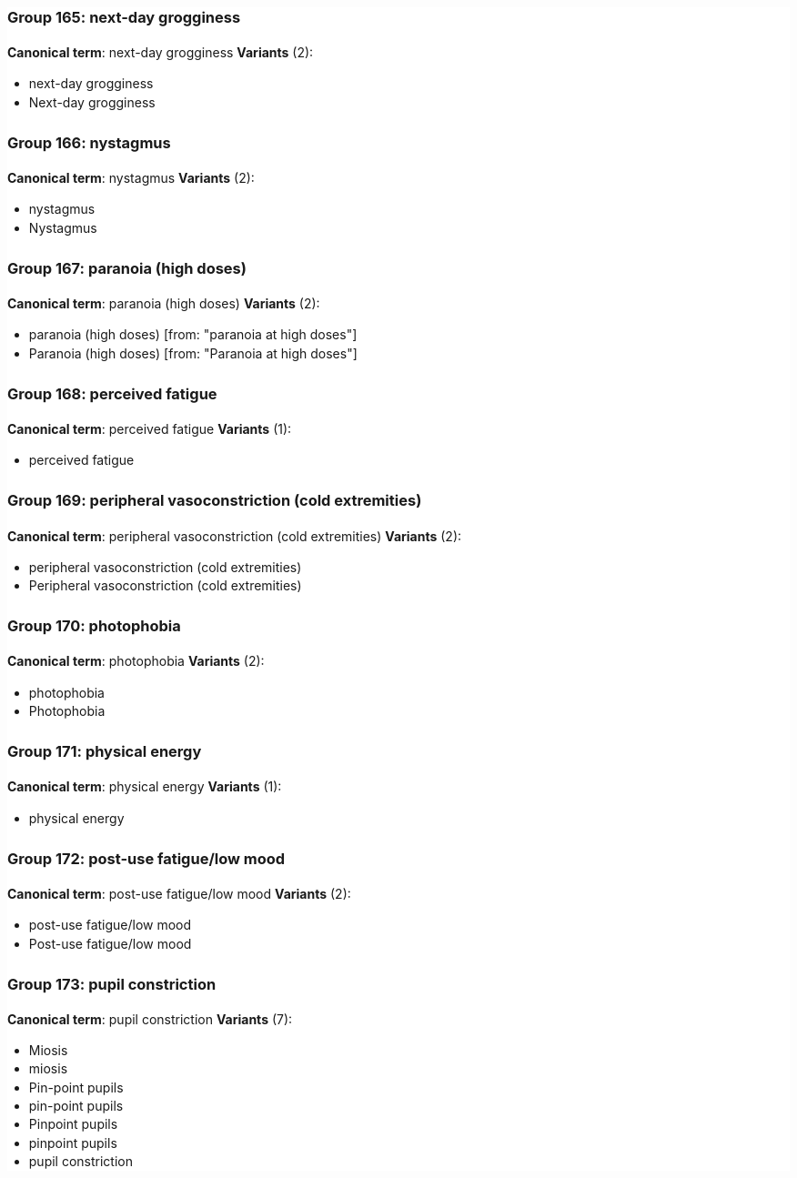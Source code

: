 ### Group 165: next-day grogginess
**Canonical term**: next-day grogginess
**Variants** (2):
- next-day grogginess
- Next-day grogginess

### Group 166: nystagmus
**Canonical term**: nystagmus
**Variants** (2):
- nystagmus
- Nystagmus

### Group 167: paranoia (high doses)
**Canonical term**: paranoia (high doses)
**Variants** (2):
- paranoia (high doses) [from: "paranoia at high doses"]
- Paranoia (high doses) [from: "Paranoia at high doses"]

### Group 168: perceived fatigue
**Canonical term**: perceived fatigue
**Variants** (1):
- perceived fatigue

### Group 169: peripheral vasoconstriction (cold extremities)
**Canonical term**: peripheral vasoconstriction (cold extremities)
**Variants** (2):
- peripheral vasoconstriction (cold extremities)
- Peripheral vasoconstriction (cold extremities)

### Group 170: photophobia
**Canonical term**: photophobia
**Variants** (2):
- photophobia
- Photophobia

### Group 171: physical energy
**Canonical term**: physical energy
**Variants** (1):
- physical energy

### Group 172: post-use fatigue/low mood
**Canonical term**: post-use fatigue/low mood
**Variants** (2):
- post-use fatigue/low mood
- Post-use fatigue/low mood

### Group 173: pupil constriction
**Canonical term**: pupil constriction
**Variants** (7):
- Miosis
- miosis
- Pin-point pupils
- pin-point pupils
- Pinpoint pupils
- pinpoint pupils
- pupil constriction
